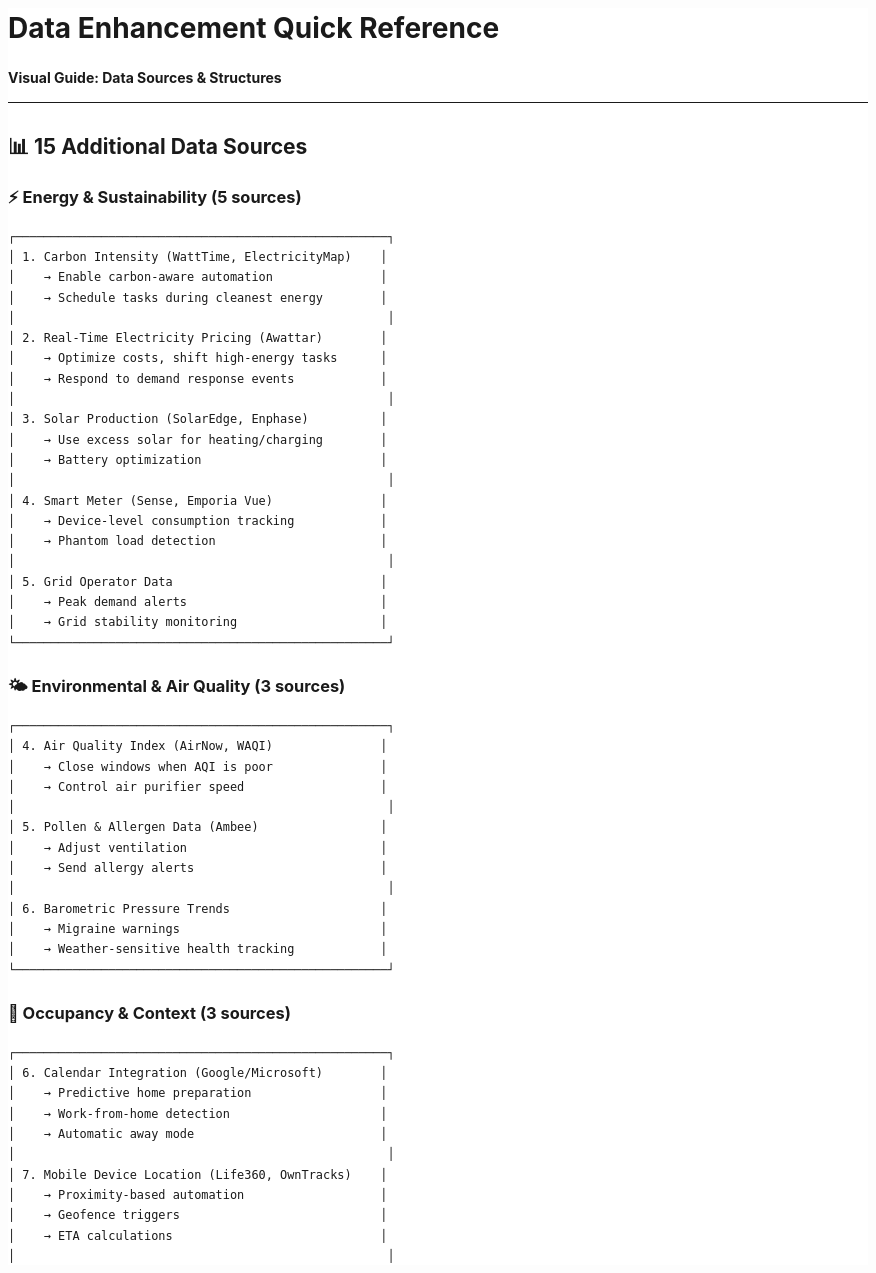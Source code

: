 # Data Enhancement Quick Reference
**Visual Guide: Data Sources & Structures**

---

## 📊 15 Additional Data Sources

### ⚡ Energy & Sustainability (5 sources)
```
┌────────────────────────────────────────────────────┐
│ 1. Carbon Intensity (WattTime, ElectricityMap)    │
│    → Enable carbon-aware automation               │
│    → Schedule tasks during cleanest energy        │
│                                                    │
│ 2. Real-Time Electricity Pricing (Awattar)        │
│    → Optimize costs, shift high-energy tasks      │
│    → Respond to demand response events            │
│                                                    │
│ 3. Solar Production (SolarEdge, Enphase)          │
│    → Use excess solar for heating/charging        │
│    → Battery optimization                         │
│                                                    │
│ 4. Smart Meter (Sense, Emporia Vue)               │
│    → Device-level consumption tracking            │
│    → Phantom load detection                       │
│                                                    │
│ 5. Grid Operator Data                             │
│    → Peak demand alerts                           │
│    → Grid stability monitoring                    │
└────────────────────────────────────────────────────┘
```

### 🌤️ Environmental & Air Quality (3 sources)
```
┌────────────────────────────────────────────────────┐
│ 4. Air Quality Index (AirNow, WAQI)               │
│    → Close windows when AQI is poor               │
│    → Control air purifier speed                   │
│                                                    │
│ 5. Pollen & Allergen Data (Ambee)                 │
│    → Adjust ventilation                           │
│    → Send allergy alerts                          │
│                                                    │
│ 6. Barometric Pressure Trends                     │
│    → Migraine warnings                            │
│    → Weather-sensitive health tracking            │
└────────────────────────────────────────────────────┘
```

### 📍 Occupancy & Context (3 sources)
```
┌────────────────────────────────────────────────────┐
│ 6. Calendar Integration (Google/Microsoft)        │
│    → Predictive home preparation                  │
│    → Work-from-home detection                     │
│    → Automatic away mode                          │
│                                                    │
│ 7. Mobile Device Location (Life360, OwnTracks)    │
│    → Proximity-based automation                   │
│    → Geofence triggers                            │
│    → ETA calculations                             │
│                                                    │
```